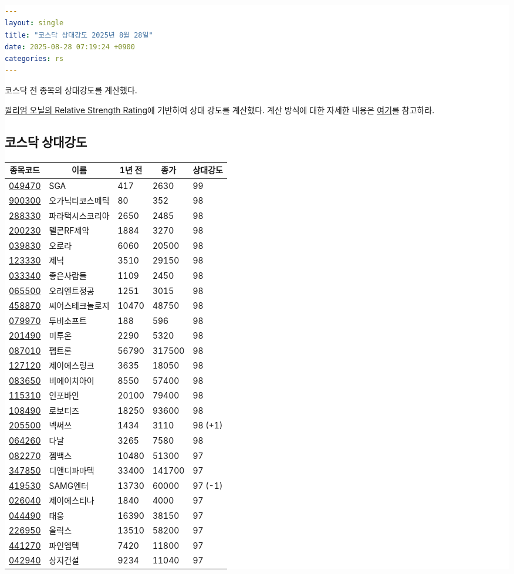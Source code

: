 ```yaml
---
layout: single
title: "코스닥 상대강도 2025년 8월 28일"
date: 2025-08-28 07:19:24 +0900
categories: rs
---
```

코스닥 전 종목의 상대강도를 계산했다.

[윌리엄 오닐의 Relative Strength Rating](https://www.williamoneil.com/proprietary-ratings-and-rankings/)에 기반하여 상대 강도를 계산했다.
계산 방식에 대한 자세한 내용은 [여기](https://dalinaum.github.io/investment/2024/08/26/how-i-calculated-relative-strength.html)를 참고하라.

## 코스닥 상대강도

|종목코드|이름|1년 전|종가|상대강도|
|------|---|-----|--|------|
|[049470](https://finance.daum.net/quotes/A049470)|SGA|417|2630|99 |
|[900300](https://finance.daum.net/quotes/A900300)|오가닉티코스메틱|80|352|98 |
|[288330](https://finance.daum.net/quotes/A288330)|파라택시스코리아|2650|2485|98 |
|[200230](https://finance.daum.net/quotes/A200230)|텔콘RF제약|1884|3270|98 |
|[039830](https://finance.daum.net/quotes/A039830)|오로라|6060|20500|98 |
|[123330](https://finance.daum.net/quotes/A123330)|제닉|3510|29150|98 |
|[033340](https://finance.daum.net/quotes/A033340)|좋은사람들|1109|2450|98 |
|[065500](https://finance.daum.net/quotes/A065500)|오리엔트정공|1251|3015|98 |
|[458870](https://finance.daum.net/quotes/A458870)|씨어스테크놀로지|10470|48750|98 |
|[079970](https://finance.daum.net/quotes/A079970)|투비소프트|188|596|98 |
|[201490](https://finance.daum.net/quotes/A201490)|미투온|2290|5320|98 |
|[087010](https://finance.daum.net/quotes/A087010)|펩트론|56790|317500|98 |
|[127120](https://finance.daum.net/quotes/A127120)|제이에스링크|3635|18050|98 |
|[083650](https://finance.daum.net/quotes/A083650)|비에이치아이|8550|57400|98 |
|[115310](https://finance.daum.net/quotes/A115310)|인포바인|20100|79400|98 |
|[108490](https://finance.daum.net/quotes/A108490)|로보티즈|18250|93600|98 |
|[205500](https://finance.daum.net/quotes/A205500)|넥써쓰|1434|3110|98 (+1)|
|[064260](https://finance.daum.net/quotes/A064260)|다날|3265|7580|98 |
|[082270](https://finance.daum.net/quotes/A082270)|젬백스|10480|51300|97 |
|[347850](https://finance.daum.net/quotes/A347850)|디앤디파마텍|33400|141700|97 |
|[419530](https://finance.daum.net/quotes/A419530)|SAMG엔터|13730|60000|97 (-1)|
|[026040](https://finance.daum.net/quotes/A026040)|제이에스티나|1840|4000|97 |
|[044490](https://finance.daum.net/quotes/A044490)|태웅|16390|38150|97 |
|[226950](https://finance.daum.net/quotes/A226950)|올릭스|13510|58200|97 |
|[441270](https://finance.daum.net/quotes/A441270)|파인엠텍|7420|11800|97 |
|[042940](https://finance.daum.net/quotes/A042940)|상지건설|9234|11040|97 |